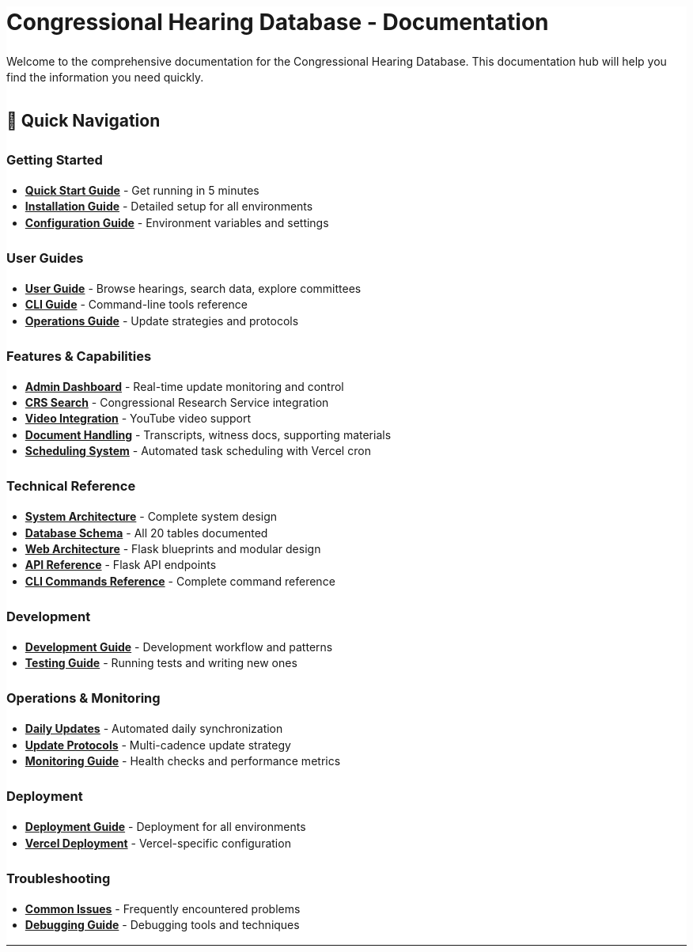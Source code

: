 # Congressional Hearing Database - Documentation

Welcome to the comprehensive documentation for the Congressional Hearing Database. This documentation hub will help you find the information you need quickly.

## 🚀 Quick Navigation

### Getting Started
- **[Quick Start Guide](getting-started/quick-start.md)** - Get running in 5 minutes
- **[Installation Guide](getting-started/installation.md)** - Detailed setup for all environments
- **[Configuration Guide](getting-started/configuration.md)** - Environment variables and settings

### User Guides
- **[User Guide](guides/user/USER_GUIDE.md)** - Browse hearings, search data, explore committees
- **[CLI Guide](guides/developer/CLI_GUIDE.md)** - Command-line tools reference
- **[Operations Guide](guides/operations/UPDATE_PROTOCOLS.md)** - Update strategies and protocols

### Features & Capabilities
- **[Admin Dashboard](features/admin-dashboard.md)** - Real-time update monitoring and control
- **[CRS Search](features/crs-search.md)** - Congressional Research Service integration
- **[Video Integration](features/video-integration.md)** - YouTube video support
- **[Document Handling](features/document-handling.md)** - Transcripts, witness docs, supporting materials
- **[Scheduling System](features/scheduling.md)** - Automated task scheduling with Vercel cron

### Technical Reference
- **[System Architecture](reference/architecture/SYSTEM_ARCHITECTURE.md)** - Complete system design
- **[Database Schema](reference/architecture/database-schema.md)** - All 20 tables documented
- **[Web Architecture](reference/architecture/WEB_ARCHITECTURE.md)** - Flask blueprints and modular design
- **[API Reference](reference/API_REFERENCE.md)** - Flask API endpoints
- **[CLI Commands Reference](reference/cli-commands.md)** - Complete command reference

### Development
- **[Development Guide](guides/developer/DEVELOPMENT.md)** - Development workflow and patterns
- **[Testing Guide](guides/developer/testing.md)** - Running tests and writing new ones

### Operations & Monitoring
- **[Daily Updates](guides/operations/DAILY_UPDATES.md)** - Automated daily synchronization
- **[Update Protocols](guides/operations/UPDATE_PROTOCOLS.md)** - Multi-cadence update strategy
- **[Monitoring Guide](guides/operations/MONITORING.md)** - Health checks and performance metrics

### Deployment
- **[Deployment Guide](deployment/DEPLOYMENT.md)** - Deployment for all environments
- **[Vercel Deployment](deployment/vercel.md)** - Vercel-specific configuration

### Troubleshooting
- **[Common Issues](troubleshooting/common-issues.md)** - Frequently encountered problems
- **[Debugging Guide](troubleshooting/debugging.md)** - Debugging tools and techniques

---